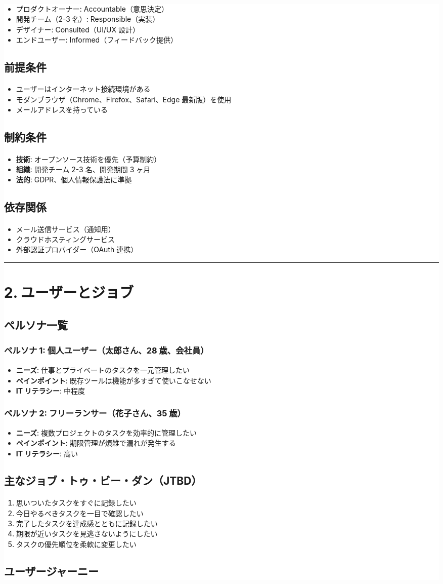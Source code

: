 - プロダクトオーナー: Accountable（意思決定）
- 開発チーム（2-3 名）: Responsible（実装）
- デザイナー: Consulted（UI/UX 設計）
- エンドユーザー: Informed（フィードバック提供）

## 前提条件

- ユーザーはインターネット接続環境がある
- モダンブラウザ（Chrome、Firefox、Safari、Edge 最新版）を使用
- メールアドレスを持っている

## 制約条件

- **技術**: オープンソース技術を優先（予算制約）
- **組織**: 開発チーム 2-3 名、開発期間 3 ヶ月
- **法的**: GDPR、個人情報保護法に準拠

## 依存関係

- メール送信サービス（通知用）
- クラウドホスティングサービス
- 外部認証プロバイダー（OAuth 連携）

---

# 2. ユーザーとジョブ

## ペルソナ一覧

### ペルソナ 1: 個人ユーザー（太郎さん、28 歳、会社員）

- **ニーズ**: 仕事とプライベートのタスクを一元管理したい
- **ペインポイント**: 既存ツールは機能が多すぎて使いこなせない
- **IT リテラシー**: 中程度

### ペルソナ 2: フリーランサー（花子さん、35 歳）

- **ニーズ**: 複数プロジェクトのタスクを効率的に管理したい
- **ペインポイント**: 期限管理が煩雑で漏れが発生する
- **IT リテラシー**: 高い

## 主なジョブ・トゥ・ビー・ダン（JTBD）

1. 思いついたタスクをすぐに記録したい
2. 今日やるべきタスクを一目で確認したい
3. 完了したタスクを達成感とともに記録したい
4. 期限が近いタスクを見逃さないようにしたい
5. タスクの優先順位を柔軟に変更したい

## ユーザージャーニー
